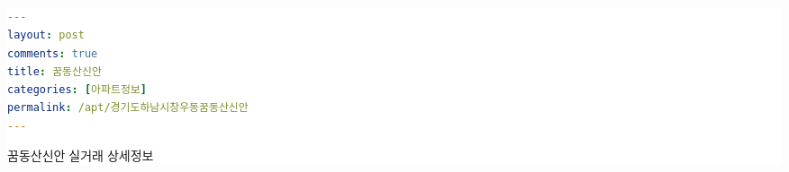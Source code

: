 ```yaml
---
layout: post
comments: true
title: 꿈동산신안
categories: [아파트정보]
permalink: /apt/경기도하남시창우동꿈동산신안
---
```


꿈동산신안 실거래 상세정보

<script type="text/javascript">
  google.charts.load('current', {'packages':['line', 'corechart']});
  google.charts.setOnLoadCallback(drawChart);

  function drawChart() {
    var data = new google.visualization.DataTable();
    data.addColumn('date', '거래일');
    data.addColumn('number', "매매");
    data.addColumn('number', "전세");
    data.addColumn('number', "전매");
